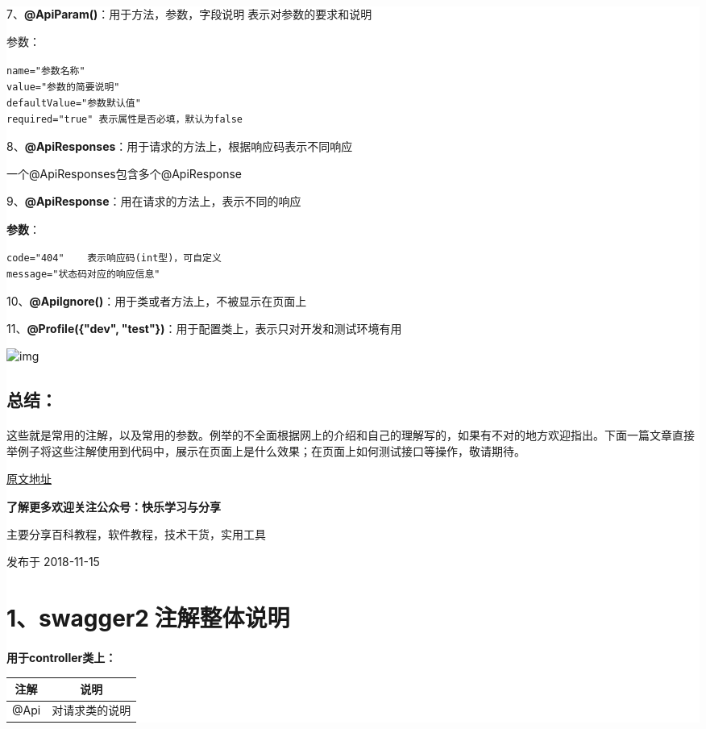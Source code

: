 7、**@ApiParam()**：用于方法，参数，字段说明 表示对参数的要求和说明

参数：

```text
name="参数名称"
value="参数的简要说明"
defaultValue="参数默认值"
required="true" 表示属性是否必填，默认为false
```

8、**@ApiResponses**：用于请求的方法上，根据响应码表示不同响应

一个@ApiResponses包含多个@ApiResponse

9、**@ApiResponse**：用在请求的方法上，表示不同的响应

**参数**：

```text
code="404"    表示响应码(int型)，可自定义
message="状态码对应的响应信息"   
```

10、**@ApiIgnore()**：用于类或者方法上，不被显示在页面上

11、**@Profile({"dev", "test"})**：用于配置类上，表示只对开发和测试环境有用



![img](https://pic1.zhimg.com/80/v2-40968ef1594067ded8c69af24cfd9dc4_1440w.jpg)

## **总结：**

这些就是常用的注解，以及常用的参数。例举的不全面根据网上的介绍和自己的理解写的，如果有不对的地方欢迎指出。下面一篇文章直接举例子将这些注解使用到代码中，展示在页面上是什么效果；在页面上如何测试接口等操作，敬请期待。



[原文地址](https://link.zhihu.com/?target=https%3A//mp.weixin.qq.com/s/ZD0i1-lcqRHtgYL-HW1Xpg)



**了解更多欢迎关注公众号：快乐学习与分享**

主要分享百科教程，软件教程，技术干货，实用工具



发布于 2018-11-15



# 1、swagger2 注解整体说明

**用于controller类上：**

| 注解 | 说明           |
| ---- | -------------- |
| @Api | 对请求类的说明 |
